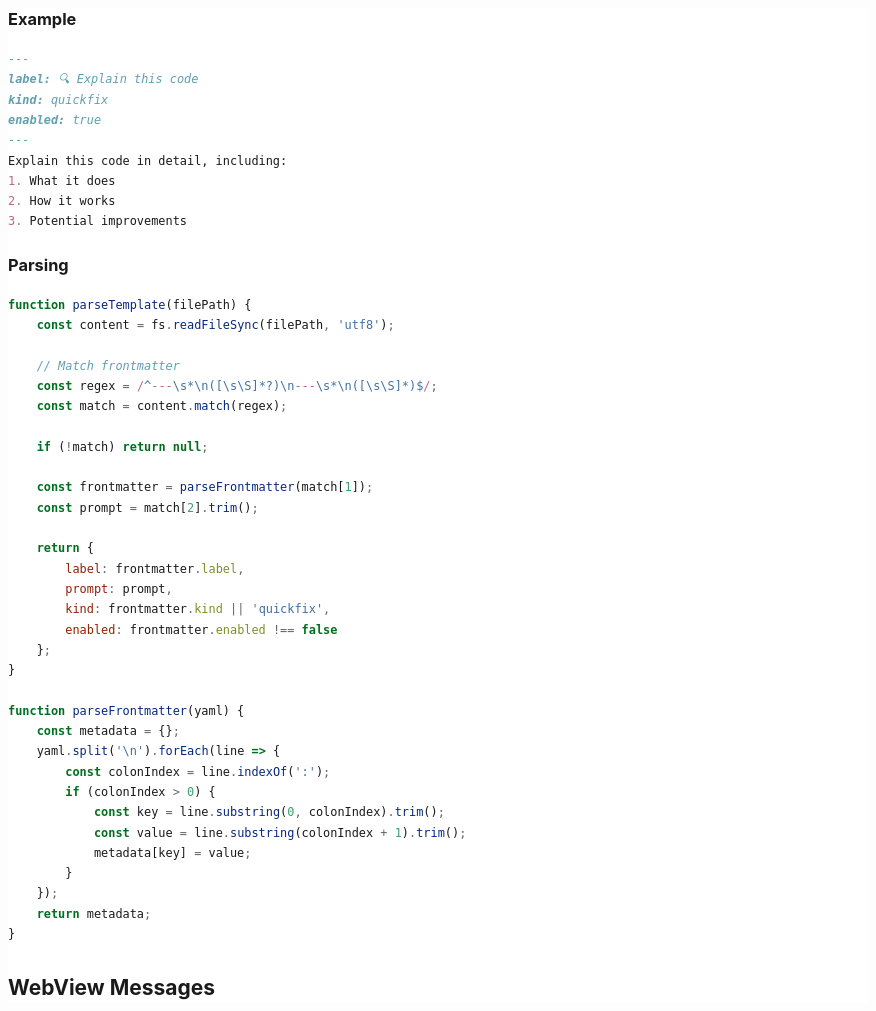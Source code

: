 ### Example

```markdown
---
label: 🔍 Explain this code
kind: quickfix
enabled: true
---
Explain this code in detail, including:
1. What it does
2. How it works
3. Potential improvements
```

### Parsing

```javascript
function parseTemplate(filePath) {
    const content = fs.readFileSync(filePath, 'utf8');

    // Match frontmatter
    const regex = /^---\s*\n([\s\S]*?)\n---\s*\n([\s\S]*)$/;
    const match = content.match(regex);

    if (!match) return null;

    const frontmatter = parseFrontmatter(match[1]);
    const prompt = match[2].trim();

    return {
        label: frontmatter.label,
        prompt: prompt,
        kind: frontmatter.kind || 'quickfix',
        enabled: frontmatter.enabled !== false
    };
}

function parseFrontmatter(yaml) {
    const metadata = {};
    yaml.split('\n').forEach(line => {
        const colonIndex = line.indexOf(':');
        if (colonIndex > 0) {
            const key = line.substring(0, colonIndex).trim();
            const value = line.substring(colonIndex + 1).trim();
            metadata[key] = value;
        }
    });
    return metadata;
}
```

## WebView Messages
